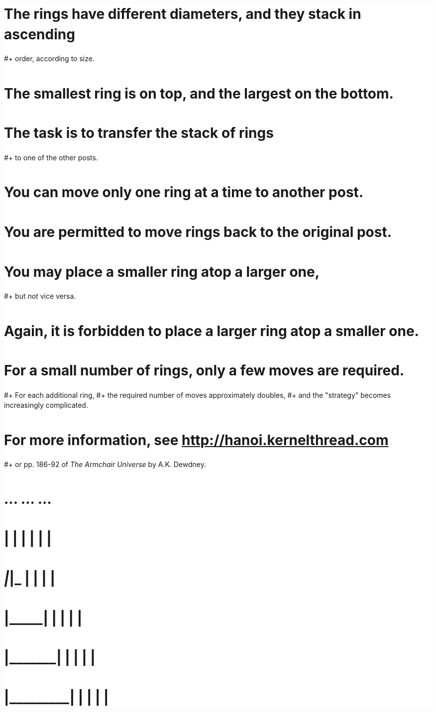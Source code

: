 #  The rings have different diameters, and they stack in ascending
#+ order, according to size.
#  The smallest ring is on top, and the largest on the bottom.
#
#  The task is to transfer the stack of rings
#+ to one of the other posts.
#  You can move only one ring at a time to another post.
#  You are permitted to move rings back to the original post.
#  You may place a smaller ring atop a larger one,
#+ but *not* vice versa.
#  Again, it is forbidden to place a larger ring atop a smaller one.
#
#  For a small number of rings, only a few moves are required.
#+ For each additional ring,
#+ the required number of moves approximately doubles,
#+ and the "strategy" becomes increasingly complicated.
#
#  For more information, see http://hanoi.kernelthread.com
#+ or pp. 186-92 of _The Armchair Universe_ by A.K. Dewdney.
#
#
#         ...                   ...                    ...
#         \| \|                   \| \|                    \| \|
#        _\|_\|_                  \| \|                    \| \|
#       \|_____\|                 \| \|                    \| \|
#      \|_______\|                \| \|                    \| \|
#     \|_________\|               \| \|                    \| \|
